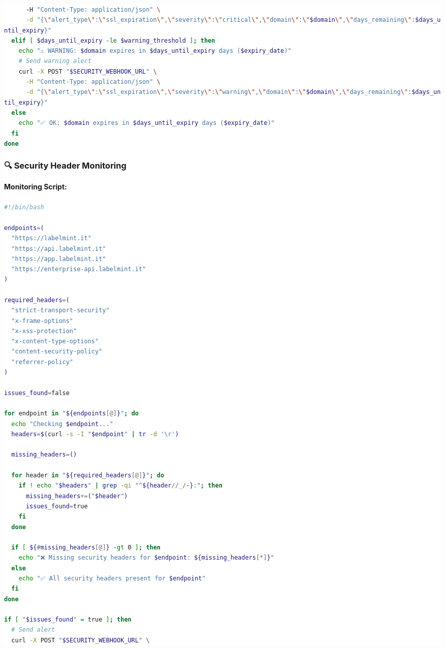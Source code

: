 ```bash
      -H "Content-Type: application/json" \
      -d "{\"alert_type\":\"ssl_expiration\",\"severity\":\"critical\",\"domain\":\"$domain\",\"days_remaining\":$days_until_expiry}"
  elif [ $days_until_expiry -le $warning_threshold ]; then
    echo "⚠️ WARNING: $domain expires in $days_until_expiry days ($expiry_date)"
    # Send warning alert
    curl -X POST "$SECURITY_WEBHOOK_URL" \
      -H "Content-Type: application/json" \
      -d "{\"alert_type\":\"ssl_expiration\",\"severity\":\"warning\",\"domain\":\"$domain\",\"days_remaining\":$days_until_expiry}"
  else
    echo "✅ OK: $domain expires in $days_until_expiry days ($expiry_date)"
  fi
done
```

### 🔍 Security Header Monitoring

#### Monitoring Script:
```bash
#!/bin/bash

endpoints=(
  "https://labelmint.it"
  "https://api.labelmint.it"
  "https://app.labelmint.it"
  "https://enterprise-api.labelmint.it"
)

required_headers=(
  "strict-transport-security"
  "x-frame-options"
  "x-xss-protection"
  "x-content-type-options"
  "content-security-policy"
  "referrer-policy"
)

issues_found=false

for endpoint in "${endpoints[@]}"; do
  echo "Checking $endpoint..."
  headers=$(curl -s -I "$endpoint" | tr -d '\r')

  missing_headers=()

  for header in "${required_headers[@]}"; do
    if ! echo "$headers" | grep -qi "^${header//_/-}:"; then
      missing_headers+=("$header")
      issues_found=true
    fi
  done

  if [ ${#missing_headers[@]} -gt 0 ]; then
    echo "❌ Missing security headers for $endpoint: ${missing_headers[*]}"
  else
    echo "✅ All security headers present for $endpoint"
  fi
done

if [ "$issues_found" = true ]; then
  # Send alert
  curl -X POST "$SECURITY_WEBHOOK_URL" \
```